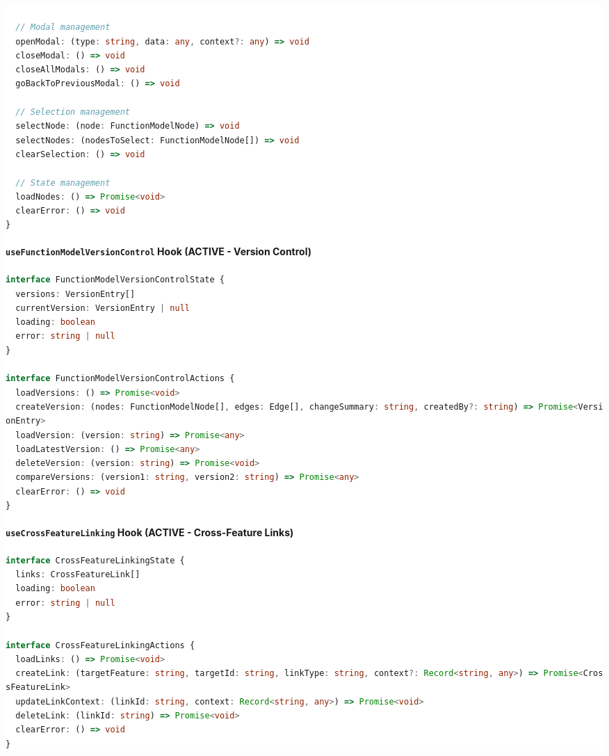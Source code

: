 ```typescript
  
  // Modal management
  openModal: (type: string, data: any, context?: any) => void
  closeModal: () => void
  closeAllModals: () => void
  goBackToPreviousModal: () => void
  
  // Selection management
  selectNode: (node: FunctionModelNode) => void
  selectNodes: (nodesToSelect: FunctionModelNode[]) => void
  clearSelection: () => void
  
  // State management
  loadNodes: () => Promise<void>
  clearError: () => void
}
```

#### `useFunctionModelVersionControl` Hook (ACTIVE - Version Control)
```typescript
interface FunctionModelVersionControlState {
  versions: VersionEntry[]
  currentVersion: VersionEntry | null
  loading: boolean
  error: string | null
}

interface FunctionModelVersionControlActions {
  loadVersions: () => Promise<void>
  createVersion: (nodes: FunctionModelNode[], edges: Edge[], changeSummary: string, createdBy?: string) => Promise<VersionEntry>
  loadVersion: (version: string) => Promise<any>
  loadLatestVersion: () => Promise<any>
  deleteVersion: (version: string) => Promise<void>
  compareVersions: (version1: string, version2: string) => Promise<any>
  clearError: () => void
}
```

#### `useCrossFeatureLinking` Hook (ACTIVE - Cross-Feature Links)
```typescript
interface CrossFeatureLinkingState {
  links: CrossFeatureLink[]
  loading: boolean
  error: string | null
}

interface CrossFeatureLinkingActions {
  loadLinks: () => Promise<void>
  createLink: (targetFeature: string, targetId: string, linkType: string, context?: Record<string, any>) => Promise<CrossFeatureLink>
  updateLinkContext: (linkId: string, context: Record<string, any>) => Promise<void>
  deleteLink: (linkId: string) => Promise<void>
  clearError: () => void
}
```
